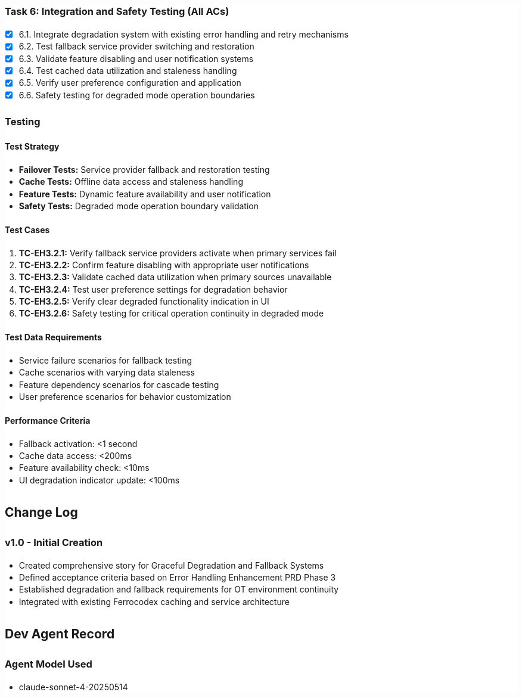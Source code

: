 ### Task 6: Integration and Safety Testing (All ACs)
- [x] 6.1. Integrate degradation system with existing error handling and retry mechanisms
- [x] 6.2. Test fallback service provider switching and restoration
- [x] 6.3. Validate feature disabling and user notification systems
- [x] 6.4. Test cached data utilization and staleness handling
- [x] 6.5. Verify user preference configuration and application
- [x] 6.6. Safety testing for degraded mode operation boundaries

### Testing

#### Test Strategy
- **Failover Tests:** Service provider fallback and restoration testing
- **Cache Tests:** Offline data access and staleness handling
- **Feature Tests:** Dynamic feature availability and user notification
- **Safety Tests:** Degraded mode operation boundary validation

#### Test Cases
1. **TC-EH3.2.1:** Verify fallback service providers activate when primary services fail
2. **TC-EH3.2.2:** Confirm feature disabling with appropriate user notifications
3. **TC-EH3.2.3:** Validate cached data utilization when primary sources unavailable
4. **TC-EH3.2.4:** Test user preference settings for degradation behavior
5. **TC-EH3.2.5:** Verify clear degraded functionality indication in UI
6. **TC-EH3.2.6:** Safety testing for critical operation continuity in degraded mode

#### Test Data Requirements
- Service failure scenarios for fallback testing
- Cache scenarios with varying data staleness
- Feature dependency scenarios for cascade testing
- User preference scenarios for behavior customization

#### Performance Criteria
- Fallback activation: <1 second
- Cache data access: <200ms
- Feature availability check: <10ms
- UI degradation indicator update: <100ms

## Change Log

### v1.0 - Initial Creation
- Created comprehensive story for Graceful Degradation and Fallback Systems
- Defined acceptance criteria based on Error Handling Enhancement PRD Phase 3
- Established degradation and fallback requirements for OT environment continuity
- Integrated with existing Ferrocodex caching and service architecture

## Dev Agent Record

### Agent Model Used
- claude-sonnet-4-20250514
